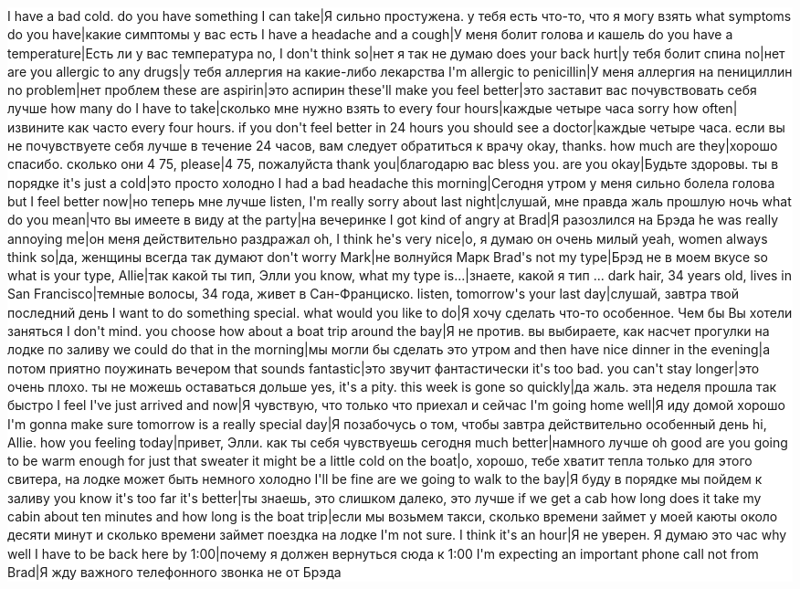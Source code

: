 I have a bad cold. do you have something I can take|Я сильно простужена. у тебя есть что-то, что я могу взять
what symptoms do you have|какие симптомы у вас есть
I have a headache and a cough|У меня болит голова и кашель
do you have a temperature|Есть ли у вас температура
no, I don't think so|нет я так не думаю
does your back hurt|у тебя болит спина
no|нет
are you allergic to any drugs|у тебя аллергия на какие-либо лекарства
I'm allergic to penicillin|У меня аллергия на пенициллин
no problem|нет проблем
these are aspirin|это аспирин
these'll make you feel better|это заставит вас почувствовать себя лучше
how many do I have to take|сколько мне нужно взять
to every four hours|каждые четыре часа
sorry how often|извините как часто
every four hours. if you don't feel better in 24 hours you should see a doctor|каждые четыре часа. если вы не почувствуете себя лучше в течение 24 часов, вам следует обратиться к врачу
okay, thanks. how much are they|хорошо спасибо. сколько они
4 75, please|4 75, пожалуйста
thank you|благодарю вас
bless you. are you okay|Будьте здоровы. ты в порядке
it's just a cold|это просто холодно
I had a bad headache this morning|Сегодня утром у меня сильно болела голова
but I feel better now|но теперь мне лучше
listen, I'm really sorry about last night|слушай, мне правда жаль прошлую ночь
what do you mean|что вы имеете в виду
at the party|на вечеринке
I got kind of angry at Brad|Я разозлился на Брэда
he was really annoying me|он меня действительно раздражал
oh, I think he's very nice|о, я думаю он очень милый
yeah, women always think so|да, женщины всегда так думают
don't worry Mark|не волнуйся Марк
Brad's not my type|Брэд не в моем вкусе
so what is your type, Allie|так какой ты тип, Элли
you know, what my type is...|знаете, какой я тип ...
dark hair, 34 years old, lives in San Francisco|темные волосы, 34 года, живет в Сан-Франциско.
listen, tomorrow's your last day|слушай, завтра твой последний день
I want to do something special. what would you like to do|Я хочу сделать что-то особенное. Чем бы Вы хотели заняться
I don't mind. you choose how about a boat trip around the bay|Я не против. вы выбираете, как насчет прогулки на лодке по заливу
we could do that in the morning|мы могли бы сделать это утром
and then have nice dinner in the evening|а потом приятно поужинать вечером
that sounds fantastic|это звучит фантастически
it's too bad. you can't stay longer|это очень плохо. ты не можешь оставаться дольше
yes, it's a pity. this week is gone so quickly|да жаль. эта неделя прошла так быстро
I feel I've just arrived and now|Я чувствую, что только что приехал и сейчас
I'm going home well|Я иду домой хорошо
I'm gonna make sure tomorrow is a really special day|Я позабочусь о том, чтобы завтра действительно особенный день
hi, Allie. how you feeling today|привет, Элли. как ты себя чувствуешь сегодня
much better|намного лучше
oh good are you going to be warm enough for just that sweater it might be a little cold on the boat|о, хорошо, тебе хватит тепла только для этого свитера, на лодке может быть немного холодно
I'll be fine are we going to walk to the bay|Я буду в порядке мы пойдем к заливу
you know it's too far it's better|ты знаешь, это слишком далеко, это лучше
if we get a cab how long does it take my cabin about ten minutes and how long is the boat trip|если мы возьмем такси, сколько времени займет у моей каюты около десяти минут и сколько времени займет поездка на лодке
I'm not sure. I think it's an hour|Я не уверен. Я думаю это час
why well I have to be back here by 1:00|почему я должен вернуться сюда к 1:00
I'm expecting an important phone call not from Brad|Я жду важного телефонного звонка не от Брэда